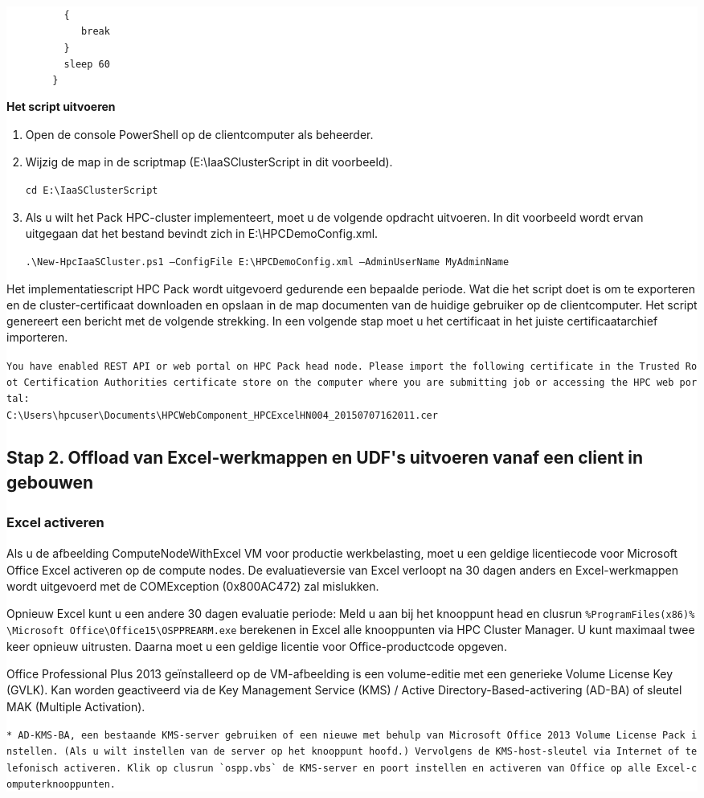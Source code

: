 ```
          {
             break
          }
          sleep 60
        }
```

**Het script uitvoeren**

1.  Open de console PowerShell op de clientcomputer als beheerder.

2.  Wijzig de map in de scriptmap (E:\IaaSClusterScript in dit voorbeeld).

    ```
    cd E:\IaaSClusterScript
    ```
    
3.  Als u wilt het Pack HPC-cluster implementeert, moet u de volgende opdracht uitvoeren. In dit voorbeeld wordt ervan uitgegaan dat het bestand bevindt zich in E:\HPCDemoConfig.xml.

    ```
    .\New-HpcIaaSCluster.ps1 –ConfigFile E:\HPCDemoConfig.xml –AdminUserName MyAdminName
    ```

Het implementatiescript HPC Pack wordt uitgevoerd gedurende een bepaalde periode. Wat die het script doet is om te exporteren en de cluster-certificaat downloaden en opslaan in de map documenten van de huidige gebruiker op de clientcomputer. Het script genereert een bericht met de volgende strekking. In een volgende stap moet u het certificaat in het juiste certificaatarchief importeren.    
    
    You have enabled REST API or web portal on HPC Pack head node. Please import the following certificate in the Trusted Root Certification Authorities certificate store on the computer where you are submitting job or accessing the HPC web portal:
    C:\Users\hpcuser\Documents\HPCWebComponent_HPCExcelHN004_20150707162011.cer

## <a name="step-2-offload-excel-workbooks-and-run-udfs-from-an-on-premises-client"></a>Stap 2. Offload van Excel-werkmappen en UDF's uitvoeren vanaf een client in gebouwen

### <a name="excel-activation"></a>Excel activeren

Als u de afbeelding ComputeNodeWithExcel VM voor productie werkbelasting, moet u een geldige licentiecode voor Microsoft Office Excel activeren op de compute nodes. De evaluatieversie van Excel verloopt na 30 dagen anders en Excel-werkmappen wordt uitgevoerd met de COMException (0x800AC472) zal mislukken. 

Opnieuw Excel kunt u een andere 30 dagen evaluatie periode: Meld u aan bij het knooppunt head en clusrun `%ProgramFiles(x86)%\Microsoft Office\Office15\OSPPREARM.exe` berekenen in Excel alle knooppunten via HPC Cluster Manager. U kunt maximaal twee keer opnieuw uitrusten. Daarna moet u een geldige licentie voor Office-productcode opgeven.

Office Professional Plus 2013 geïnstalleerd op de VM-afbeelding is een volume-editie met een generieke Volume License Key (GVLK). Kan worden geactiveerd via de Key Management Service (KMS) / Active Directory-Based-activering (AD-BA) of sleutel MAK (Multiple Activation). 

    * AD-KMS-BA, een bestaande KMS-server gebruiken of een nieuwe met behulp van Microsoft Office 2013 Volume License Pack instellen. (Als u wilt instellen van de server op het knooppunt hoofd.) Vervolgens de KMS-host-sleutel via Internet of telefonisch activeren. Klik op clusrun `ospp.vbs` de KMS-server en poort instellen en activeren van Office op alle Excel-computerknooppunten. 
    